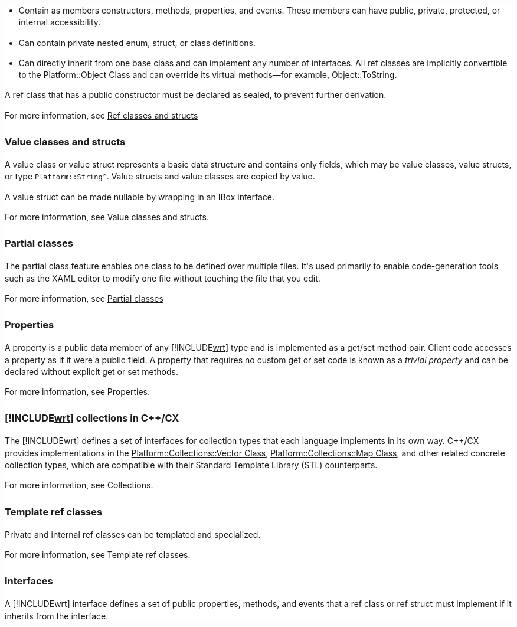 -   Contain as members constructors, methods, properties, and events. These members can have public, private, protected, or internal accessibility.  
  
-   Can contain private nested enum, struct, or class definitions.  
  
-   Can directly inherit from one base class and can implement any number of interfaces. All ref classes are implicitly convertible to the [Platform::Object Class](../cppcx/platform-object-class.md) and can override its virtual methods—for example, [Object::ToString](../cppcx/platform-object-class.md#tostring).  
  
 A ref class that has a public constructor must be declared as sealed, to prevent further derivation.  
  
 For more information, see [Ref classes and structs](../cppcx/ref-classes-and-structs-c-cx.md)  
  
### Value classes and structs  
 A value class or value struct represents a basic data structure and contains only fields, which may be value classes, value structs, or type `Platform::String^`.  Value structs and value classes are copied by value.  
  
 A value struct can be made nullable by wrapping in an IBox interface.  
  
 For more information, see [Value classes and structs](../cppcx/value-classes-and-structs-c-cx.md).  
  
### Partial classes  
 The partial class feature enables one class to be defined over multiple files. It's used primarily to enable code-generation tools such as the XAML editor to modify one file without touching the file that you edit.  
  
 For more information, see [Partial classes](../cppcx/partial-classes-c-cx.md)  
  
### Properties  
 A property is a public data member of any [!INCLUDE[wrt](../cppcx/includes/wrt-md.md)] type and is implemented as a get/set method pair. Client code accesses a property as if it were a public field. A property that requires no custom get or set code is known as a *trivial property* and can be declared without explicit get or set methods.  
  
 For more information, see [Properties](../cppcx/properties-c-cx.md).  
  
### [!INCLUDE[wrt](../cppcx/includes/wrt-md.md)] collections in C++/CX  
 The [!INCLUDE[wrt](../cppcx/includes/wrt-md.md)] defines a set of interfaces for collection types that each language implements in its own way. C++/CX provides implementations in the [Platform::Collections::Vector Class](../cppcx/platform-collections-vector-class.md), [Platform::Collections::Map Class](../cppcx/platform-collections-map-class.md), and other related concrete collection types, which are compatible with their Standard Template Library (STL) counterparts.  
  
 For more information, see [Collections](../cppcx/collections-c-cx.md).  
  
### Template ref classes  
 Private and internal ref classes can be templated and specialized.  
  
 For more information, see [Template ref classes](../cppcx/template-ref-classes-c-cx.md).  
  
### Interfaces  
 A [!INCLUDE[wrt](../cppcx/includes/wrt-md.md)] interface defines a set of public properties, methods, and events that a ref class or ref struct must implement if it inherits from the interface.  
  